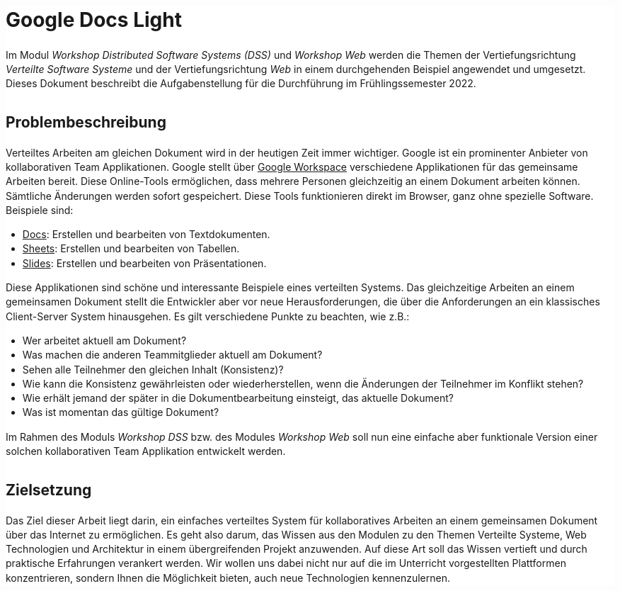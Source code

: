 # Google Docs Light
Im Modul *Workshop Distributed Software Systems (DSS)* und *Workshop Web* werden die Themen 
der Vertiefungsrichtung *Verteilte Software Systeme* und der Vertiefungsrichtung *Web* 
in einem durchgehenden Beispiel angewendet und umgesetzt. 
Dieses Dokument beschreibt die Aufgabenstellung für die Durchführung im Frühlingssemester 2022.

## Problembeschreibung
Verteiltes Arbeiten am gleichen Dokument wird in der heutigen Zeit immer wichtiger. Google ist ein prominenter
Anbieter von kollaborativen Team Applikationen. Google stellt über [Google Workspace](https://workspace.google.com/) 
verschiedene Applikationen für das gemeinsame Arbeiten bereit. Diese Online-Tools ermöglichen, dass mehrere Personen gleichzeitig 
an einem Dokument arbeiten können. Sämtliche Änderungen werden sofort gespeichert. Diese Tools 
funktionieren direkt im Browser, ganz ohne spezielle Software. Beispiele sind:

- [Docs](https://workspace.google.com/intl/de/products/docs/): Erstellen und bearbeiten von Textdokumenten.
- [Sheets](https://workspace.google.com/intl/de/products/sheets/): Erstellen und bearbeiten von Tabellen.
- [Slides](https://workspace.google.com/intl/de/products/slides/): Erstellen und bearbeiten von Präsentationen.

Diese Applikationen sind schöne und interessante Beispiele eines verteilten Systems. Das gleichzeitige Arbeiten
an einem gemeinsamen Dokument stellt die Entwickler aber vor neue Herausforderungen, die über 
die Anforderungen an ein klassisches Client-Server System hinausgehen. Es gilt verschiedene Punkte zu beachten, wie
z.B.:

- Wer arbeitet aktuell am Dokument?
- Was machen die anderen Teammitglieder aktuell am Dokument?
- Sehen alle Teilnehmer den gleichen Inhalt (Konsistenz)?
- Wie kann die Konsistenz gewährleisten oder wiederherstellen, wenn die Änderungen der Teilnehmer im Konflikt stehen?
- Wie erhält jemand der später in die Dokumentbearbeitung einsteigt, das aktuelle Dokument?
- Was ist momentan das gültige Dokument?

Im Rahmen des Moduls *Workshop DSS* bzw. des Modules *Workshop Web* soll nun eine einfache aber funktionale Version 
einer solchen kollaborativen Team Applikation entwickelt werden.

## Zielsetzung
Das Ziel dieser Arbeit liegt darin, ein einfaches verteiltes System für kollaboratives Arbeiten
an einem gemeinsamen Dokument über das Internet zu ermöglichen. Es geht also darum, das Wissen aus den Modulen zu den 
Themen Verteilte Systeme, Web Technologien und Architektur in einem übergreifenden Projekt 
anzuwenden. Auf diese Art soll das Wissen vertieft und durch praktische Erfahrungen verankert 
werden. Wir wollen uns dabei nicht nur auf die im Unterricht vorgestellten Plattformen 
konzentrieren, sondern Ihnen die Möglichkeit bieten, auch neue Technologien kennenzulernen.
